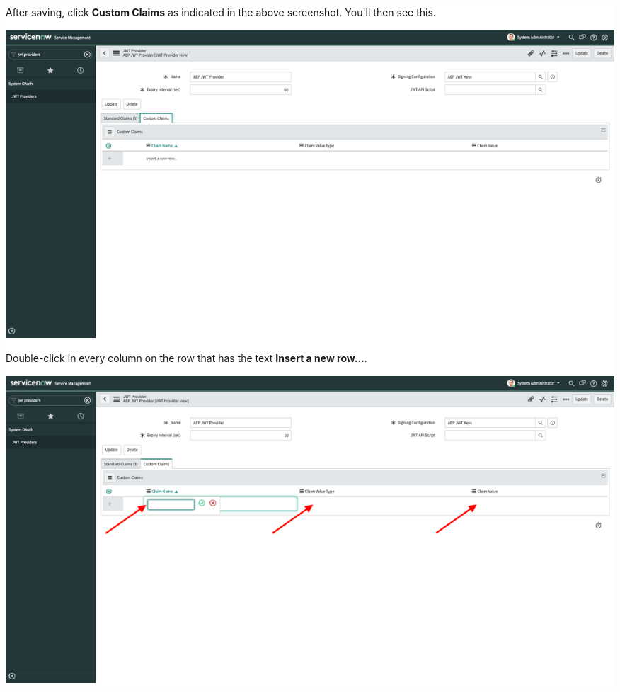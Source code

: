 After saving, click **Custom Claims** as indicated in the above screenshot. You'll then see this.

![ServiceNow](./images/jwtprov12.png)

Double-click in every column on the row that has the text **Insert a new row...**.

![ServiceNow](./images/jwtprov13.png)
